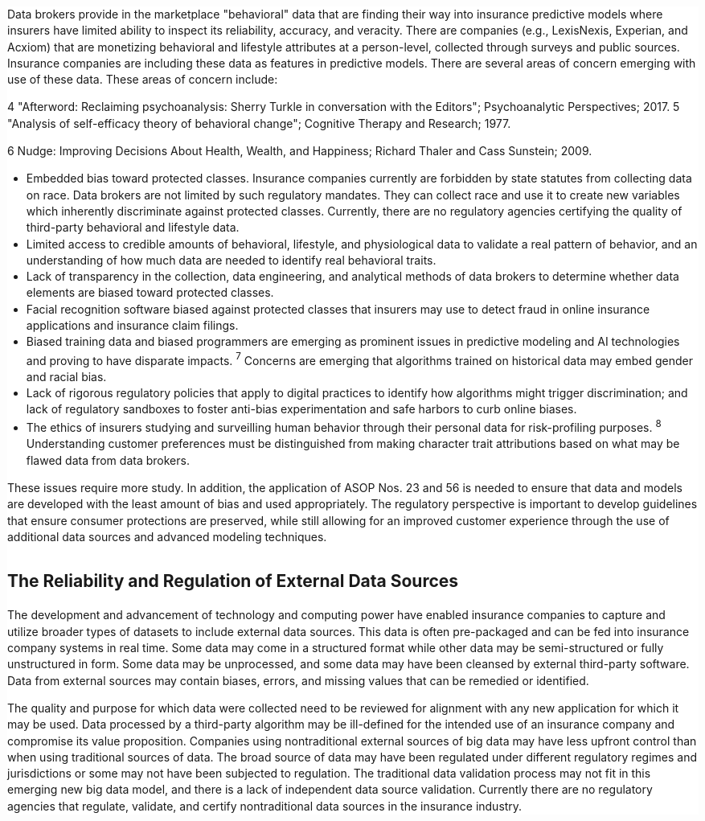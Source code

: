 Data brokers provide in the marketplace "behavioral" data that are finding their way into insurance predictive models where insurers have limited ability to inspect its reliability, accuracy, and veracity. There are companies (e.g., LexisNexis, Experian, and Acxiom) that are monetizing behavioral and lifestyle attributes at a person-level, collected through surveys and public sources. Insurance companies are including these data as features in predictive models. There are several areas of concern emerging with use of these data. These areas of concern include:

4 "Afterword: Reclaiming psychoanalysis: Sherry Turkle in conversation with the Editors"; Psychoanalytic Perspectives; 2017. 5 "Analysis of self-efficacy theory of behavioral change"; Cognitive Therapy and Research; 1977.

6 Nudge: Improving Decisions About Health, Wealth, and Happiness; Richard Thaler and Cass Sunstein; 2009.

- Embedded bias toward protected classes. Insurance companies currently are forbidden by state statutes from collecting data on race. Data brokers are not limited by such regulatory mandates. They can collect race and use it to create new variables which inherently discriminate against protected classes. Currently, there are no regulatory agencies certifying the quality of third-party behavioral and lifestyle data.
- Limited access to credible amounts of behavioral, lifestyle, and physiological data to validate a real pattern of behavior, and an understanding of how much data are needed to identify real behavioral traits.
- Lack of transparency in the collection, data engineering, and analytical methods of data brokers to determine whether data elements are biased toward protected classes.
- Facial recognition software biased against protected classes that insurers may use to detect fraud in online insurance applications and insurance claim filings.
- Biased training data and biased programmers are emerging as prominent issues in predictive modeling and AI technologies and proving to have disparate impacts. ${ }^{7}$ Concerns are emerging that algorithms trained on historical data may embed gender and racial bias.
- Lack of rigorous regulatory policies that apply to digital practices to identify how algorithms might trigger discrimination; and lack of regulatory sandboxes to foster anti-bias experimentation and safe harbors to curb online biases.
- The ethics of insurers studying and surveilling human behavior through their personal data for risk-profiling purposes. ${ }^{8}$ Understanding customer preferences must be distinguished from making character trait attributions based on what may be flawed data from data brokers.

These issues require more study. In addition, the application of ASOP Nos. 23 and 56 is needed to ensure that data and models are developed with the least amount of bias and used appropriately. The regulatory perspective is important to develop guidelines that ensure consumer protections are preserved, while still allowing for an improved customer experience through the use of additional data sources and advanced modeling techniques.

## The Reliability and Regulation of External Data Sources

The development and advancement of technology and computing power have enabled insurance companies to capture and utilize broader types of datasets to include external data sources. This data is often pre-packaged and can be fed into insurance company systems in real time. Some data may come in a structured format while other data may be semi-structured or fully unstructured in form. Some data may be unprocessed, and some data may have been cleansed by external third-party software. Data from external sources may contain biases, errors, and missing values that can be remedied or identified.

The quality and purpose for which data were collected need to be reviewed for alignment with any new application for which it may be used. Data processed by a third-party algorithm may be ill-defined for the intended use of an insurance company and compromise its value proposition. Companies using nontraditional external sources of big data may have less upfront control than when using traditional sources of data. The broad source of data may have been regulated under different regulatory regimes and jurisdictions or some may not have been subjected to regulation. The traditional data validation process may not fit in this emerging new big data model, and there is a lack of independent data source validation. Currently there are no regulatory agencies that regulate, validate, and certify nontraditional data sources in the insurance industry.
